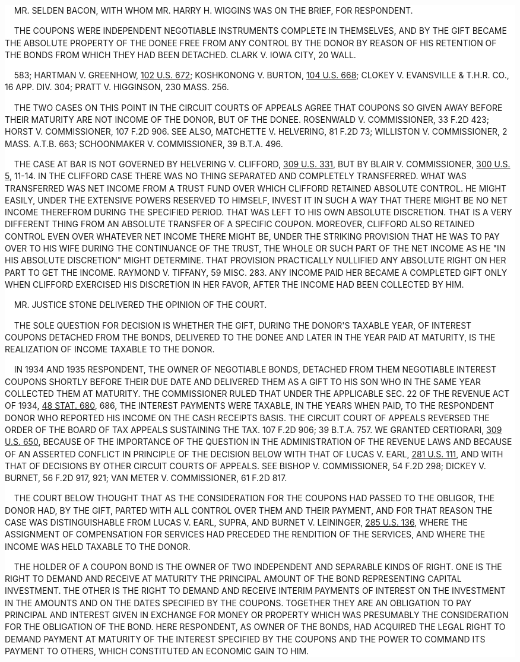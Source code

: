     MR. SELDEN BACON, WITH WHOM MR. HARRY H. WIGGINS WAS ON THE BRIEF, FOR RESPONDENT.

    THE COUPONS WERE INDEPENDENT NEGOTIABLE INSTRUMENTS COMPLETE IN THEMSELVES, AND BY THE GIFT BECAME THE ABSOLUTE PROPERTY OF THE DONEE FREE FROM ANY CONTROL BY THE DONOR BY REASON OF HIS RETENTION OF THE BONDS FROM WHICH THEY HAD BEEN DETACHED.  CLARK V. IOWA CITY, 20 WALL.

    583; HARTMAN V. GREENHOW, [102 U.S. 672][/us/courts/scotus/usReporter/102/672]; KOSHKONONG V. BURTON, [104 U.S. 668][/us/courts/scotus/usReporter/104/668]; CLOKEY V. EVANSVILLE & T.H.R. CO., 16 APP. DIV. 304; PRATT V. HIGGINSON, 230 MASS. 256.

    THE TWO CASES ON THIS POINT IN THE CIRCUIT COURTS OF APPEALS AGREE THAT COUPONS SO GIVEN AWAY BEFORE THEIR MATURITY ARE NOT INCOME OF THE DONOR, BUT OF THE DONEE.  ROSENWALD V. COMMISSIONER, 33 F.2D 423; HORST V. COMMISSIONER, 107 F.2D 906.  SEE ALSO, MATCHETTE V. HELVERING, 81 F.2D 73; WILLISTON V. COMMISSIONER, 2 MASS. A.T.B. 663; SCHOONMAKER V. COMMISSIONER, 39 B.T.A. 496.

    THE CASE AT BAR IS NOT GOVERNED BY HELVERING V. CLIFFORD, [309 U.S. 331][/us/courts/scotus/usReporter/309/331], BUT BY BLAIR V. COMMISSIONER, [300 U.S. 5][/us/courts/scotus/usReporter/300/5], 11-14.  IN THE CLIFFORD CASE THERE WAS NO THING SEPARATED AND COMPLETELY TRANSFERRED.  WHAT WAS TRANSFERRED WAS NET INCOME FROM A TRUST FUND OVER WHICH CLIFFORD RETAINED ABSOLUTE CONTROL.  HE MIGHT EASILY, UNDER THE EXTENSIVE POWERS RESERVED TO HIMSELF, INVEST IT IN SUCH A WAY THAT THERE MIGHT BE NO NET INCOME THEREFROM DURING THE SPECIFIED PERIOD.  THAT WAS LEFT TO HIS OWN ABSOLUTE DISCRETION.  THAT IS A VERY DIFFERENT THING FROM AN ABSOLUTE TRANSFER OF A SPECIFIC COUPON.  MOREOVER, CLIFFORD ALSO RETAINED CONTROL EVEN OVER WHATEVER NET INCOME THERE MIGHT BE, UNDER THE STRIKING PROVISION THAT HE WAS TO PAY OVER TO HIS WIFE DURING THE CONTINUANCE OF THE TRUST, THE WHOLE OR SUCH PART OF THE NET INCOME AS HE "IN HIS ABSOLUTE DISCRETION" MIGHT DETERMINE.  THAT PROVISION PRACTICALLY NULLIFIED ANY ABSOLUTE RIGHT ON HER PART TO GET THE INCOME.  RAYMOND V. TIFFANY, 59 MISC. 283.  ANY INCOME PAID HER BECAME A COMPLETED GIFT ONLY WHEN CLIFFORD EXERCISED HIS DISCRETION IN HER FAVOR, AFTER THE INCOME HAD BEEN COLLECTED BY HIM.

    MR. JUSTICE STONE DELIVERED THE OPINION OF THE COURT.

    THE SOLE QUESTION FOR DECISION IS WHETHER THE GIFT, DURING THE DONOR'S TAXABLE YEAR, OF INTEREST COUPONS DETACHED FROM THE BONDS, DELIVERED TO THE DONEE AND LATER IN THE YEAR PAID AT MATURITY, IS THE REALIZATION OF INCOME TAXABLE TO THE DONOR.

    IN 1934 AND 1935 RESPONDENT, THE OWNER OF NEGOTIABLE BONDS, DETACHED FROM THEM NEGOTIABLE INTEREST COUPONS SHORTLY BEFORE THEIR DUE DATE AND DELIVERED THEM AS A GIFT TO HIS SON WHO IN THE SAME YEAR COLLECTED THEM AT MATURITY.  THE COMMISSIONER RULED THAT UNDER THE APPLICABLE SEC. 22 OF THE REVENUE ACT OF 1934, [48 STAT. 680][/us/stat/48/680], 686, THE INTEREST PAYMENTS WERE TAXABLE, IN THE YEARS WHEN PAID, TO THE RESPONDENT DONOR WHO REPORTED HIS INCOME ON THE CASH RECEIPTS BASIS.  THE CIRCUIT COURT OF APPEALS REVERSED THE ORDER OF THE BOARD OF TAX APPEALS SUSTAINING THE TAX.  107 F.2D 906; 39 B.T.A. 757.  WE GRANTED CERTIORARI, [309 U.S. 650][/us/courts/scotus/usReporter/309/650], BECAUSE OF THE IMPORTANCE OF THE QUESTION IN THE ADMINISTRATION OF THE REVENUE LAWS AND BECAUSE OF AN ASSERTED CONFLICT IN PRINCIPLE OF THE DECISION BELOW WITH THAT OF LUCAS V. EARL, [281 U.S. 111][/us/courts/scotus/usReporter/281/111], AND WITH THAT OF DECISIONS BY OTHER CIRCUIT COURTS OF APPEALS.  SEE BISHOP V. COMMISSIONER, 54 F.2D 298; DICKEY V. BURNET, 56 F.2D 917, 921; VAN METER V. COMMISSIONER, 61 F.2D 817.

    THE COURT BELOW THOUGHT THAT AS THE CONSIDERATION FOR THE COUPONS HAD PASSED TO THE OBLIGOR, THE DONOR HAD, BY THE GIFT, PARTED WITH ALL CONTROL OVER THEM AND THEIR PAYMENT, AND FOR THAT REASON THE CASE WAS DISTINGUISHABLE FROM LUCAS V. EARL, SUPRA, AND BURNET V. LEININGER, [285 U.S. 136][/us/courts/scotus/usReporter/285/136], WHERE THE ASSIGNMENT OF COMPENSATION FOR SERVICES HAD PRECEDED THE RENDITION OF THE SERVICES, AND WHERE THE INCOME WAS HELD TAXABLE TO THE DONOR.

    THE HOLDER OF A COUPON BOND IS THE OWNER OF TWO INDEPENDENT AND SEPARABLE KINDS OF RIGHT.  ONE IS THE RIGHT TO DEMAND AND RECEIVE AT MATURITY THE PRINCIPAL AMOUNT OF THE BOND REPRESENTING CAPITAL INVESTMENT.  THE OTHER IS THE RIGHT TO DEMAND AND RECEIVE INTERIM PAYMENTS OF INTEREST ON THE INVESTMENT IN THE AMOUNTS AND ON THE DATES SPECIFIED BY THE COUPONS.  TOGETHER THEY ARE AN OBLIGATION TO PAY PRINCIPAL AND INTEREST GIVEN IN EXCHANGE FOR MONEY OR PROPERTY WHICH WAS PRESUMABLY THE CONSIDERATION FOR THE OBLIGATION OF THE BOND.  HERE RESPONDENT, AS OWNER OF THE BONDS, HAD ACQUIRED THE LEGAL RIGHT TO DEMAND PAYMENT AT MATURITY OF THE INTEREST SPECIFIED BY THE COUPONS AND THE POWER TO COMMAND ITS PAYMENT TO OTHERS, WHICH CONSTITUTED AN ECONOMIC GAIN TO HIM.


[/us/courts/scotus/usReporter/311/112]: https://publicdocs.github.io/go/links?ns=uslm-x&ref=%2Fus%2Fcourts%2Fscotus%2FusReporter%2F311%2F112
[/us/courts/scotus/usReporter/300/5]: https://publicdocs.github.io/go/links?ns=uslm-x&ref=%2Fus%2Fcourts%2Fscotus%2FusReporter%2F300%2F5
[/us/courts/scotus/usReporter/281/111]: https://publicdocs.github.io/go/links?ns=uslm-x&ref=%2Fus%2Fcourts%2Fscotus%2FusReporter%2F281%2F111
[/us/courts/scotus/usReporter/285/136]: https://publicdocs.github.io/go/links?ns=uslm-x&ref=%2Fus%2Fcourts%2Fscotus%2FusReporter%2F285%2F136
[/us/courts/scotus/usReporter/309/650]: https://publicdocs.github.io/go/links?ns=uslm-x&ref=%2Fus%2Fcourts%2Fscotus%2FusReporter%2F309%2F650
[/us/courts/scotus/usReporter/102/672]: https://publicdocs.github.io/go/links?ns=uslm-x&ref=%2Fus%2Fcourts%2Fscotus%2FusReporter%2F102%2F672
[/us/courts/scotus/usReporter/104/668]: https://publicdocs.github.io/go/links?ns=uslm-x&ref=%2Fus%2Fcourts%2Fscotus%2FusReporter%2F104%2F668
[/us/courts/scotus/usReporter/309/331]: https://publicdocs.github.io/go/links?ns=uslm-x&ref=%2Fus%2Fcourts%2Fscotus%2FusReporter%2F309%2F331
[/us/courts/scotus/usReporter/300/5]: https://publicdocs.github.io/go/links?ns=uslm-x&ref=%2Fus%2Fcourts%2Fscotus%2FusReporter%2F300%2F5
[/us/stat/48/680]: https://publicdocs.github.io/go/links?ns=uslm&ref=%2Fus%2Fstat%2F48%2F680
[/us/courts/scotus/usReporter/309/650]: https://publicdocs.github.io/go/links?ns=uslm-x&ref=%2Fus%2Fcourts%2Fscotus%2FusReporter%2F309%2F650
[/us/courts/scotus/usReporter/281/111]: https://publicdocs.github.io/go/links?ns=uslm-x&ref=%2Fus%2Fcourts%2Fscotus%2FusReporter%2F281%2F111
[/us/courts/scotus/usReporter/285/136]: https://publicdocs.github.io/go/links?ns=uslm-x&ref=%2Fus%2Fcourts%2Fscotus%2FusReporter%2F285%2F136
[/us/courts/scotus/usReporter/279/716]: https://publicdocs.github.io/go/links?ns=uslm-x&ref=%2Fus%2Fcourts%2Fscotus%2FusReporter%2F279%2F716
[/us/courts/scotus/usReporter/281/376]: https://publicdocs.github.io/go/links?ns=uslm-x&ref=%2Fus%2Fcourts%2Fscotus%2FusReporter%2F281%2F376
[/us/courts/scotus/usReporter/289/670]: https://publicdocs.github.io/go/links?ns=uslm-x&ref=%2Fus%2Fcourts%2Fscotus%2FusReporter%2F289%2F670
[/us/courts/scotus/usReporter/282/92]: https://publicdocs.github.io/go/links?ns=uslm-x&ref=%2Fus%2Fcourts%2Fscotus%2FusReporter%2F282%2F92
[/us/courts/scotus/usReporter/271/170]: https://publicdocs.github.io/go/links?ns=uslm-x&ref=%2Fus%2Fcourts%2Fscotus%2FusReporter%2F271%2F170
[/us/courts/scotus/usReporter/284/1]: https://publicdocs.github.io/go/links?ns=uslm-x&ref=%2Fus%2Fcourts%2Fscotus%2FusReporter%2F284%2F1
[/us/courts/scotus/usReporter/296/1]: https://publicdocs.github.io/go/links?ns=uslm-x&ref=%2Fus%2Fcourts%2Fscotus%2FusReporter%2F296%2F1
[/us/courts/scotus/usReporter/309/331]: https://publicdocs.github.io/go/links?ns=uslm-x&ref=%2Fus%2Fcourts%2Fscotus%2FusReporter%2F309%2F331
[/us/courts/scotus/usReporter/300/5]: https://publicdocs.github.io/go/links?ns=uslm-x&ref=%2Fus%2Fcourts%2Fscotus%2FusReporter%2F300%2F5
[/us/courts/scotus/usReporter/289/172]: https://publicdocs.github.io/go/links?ns=uslm-x&ref=%2Fus%2Fcourts%2Fscotus%2FusReporter%2F289%2F172
[/us/courts/scotus/usReporter/288/280]: https://publicdocs.github.io/go/links?ns=uslm-x&ref=%2Fus%2Fcourts%2Fscotus%2FusReporter%2F288%2F280
[/us/courts/scotus/usReporter/281/111]: https://publicdocs.github.io/go/links?ns=uslm-x&ref=%2Fus%2Fcourts%2Fscotus%2FusReporter%2F281%2F111
[/us/courts/scotus/usReporter/285/136]: https://publicdocs.github.io/go/links?ns=uslm-x&ref=%2Fus%2Fcourts%2Fscotus%2FusReporter%2F285%2F136
[/us/courts/scotus/usReporter/300/11]: https://publicdocs.github.io/go/links?ns=uslm-x&ref=%2Fus%2Fcourts%2Fscotus%2FusReporter%2F300%2F11
[/us/courts/scotus/usReporter/309/331]: https://publicdocs.github.io/go/links?ns=uslm-x&ref=%2Fus%2Fcourts%2Fscotus%2FusReporter%2F309%2F331
[/us/courts/scotus/usReporter/300/5]: https://publicdocs.github.io/go/links?ns=uslm-x&ref=%2Fus%2Fcourts%2Fscotus%2FusReporter%2F300%2F5